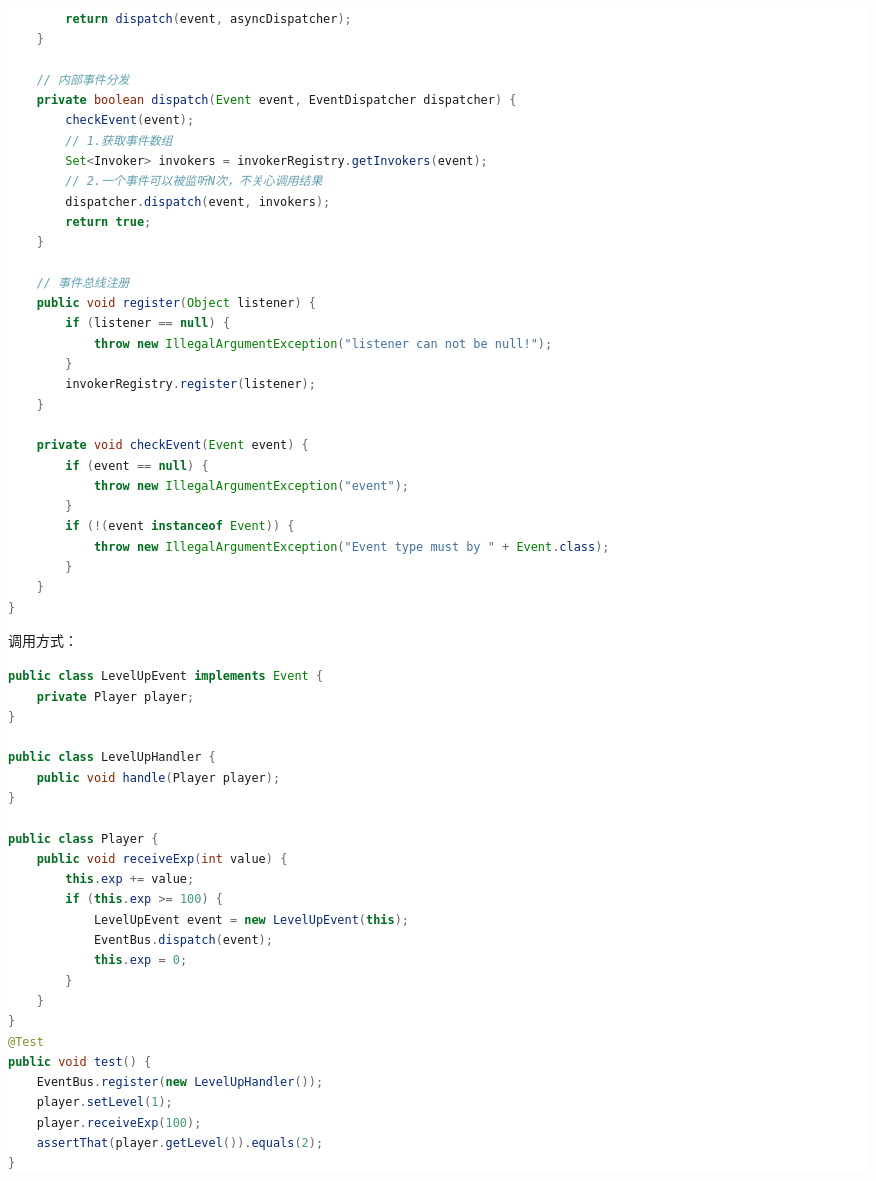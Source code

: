 ```java
        return dispatch(event, asyncDispatcher);
    }

    // 内部事件分发
    private boolean dispatch(Event event, EventDispatcher dispatcher) {
        checkEvent(event);
        // 1.获取事件数组
        Set<Invoker> invokers = invokerRegistry.getInvokers(event);
        // 2.一个事件可以被监听N次，不关心调用结果
        dispatcher.dispatch(event, invokers);
        return true;
    }

    // 事件总线注册
    public void register(Object listener) {
        if (listener == null) {
            throw new IllegalArgumentException("listener can not be null!");
        }
        invokerRegistry.register(listener);
    }

    private void checkEvent(Event event) {
        if (event == null) {
            throw new IllegalArgumentException("event");
        }
        if (!(event instanceof Event)) {
            throw new IllegalArgumentException("Event type must by " + Event.class);
        }
    }
}
```



调用方式：

```java
public class LevelUpEvent implements Event {
    private Player player;
}

public class LevelUpHandler {
    public void handle(Player player);
}

public class Player {
    public void receiveExp(int value) {
        this.exp += value;
        if (this.exp >= 100) {
            LevelUpEvent event = new LevelUpEvent(this);
            EventBus.dispatch(event);
            this.exp = 0;
        }
    }
}
@Test
public void test() {
    EventBus.register(new LevelUpHandler());
    player.setLevel(1);
    player.receiveExp(100);
    assertThat(player.getLevel()).equals(2);
}
```
